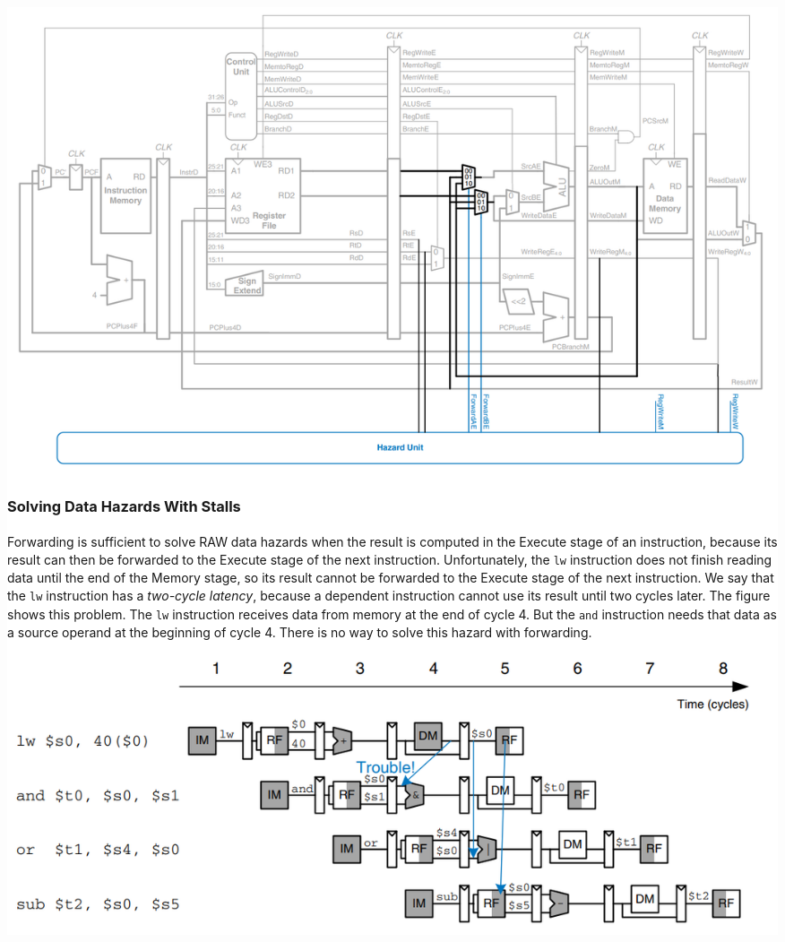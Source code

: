 ![Untitled](Microarchitecture%20(TODO)%2061c2421c67e9433fbf8f28fd8b8099f8/Untitled%2047.png)

### Solving Data Hazards With Stalls

Forwarding is sufficient to solve RAW data hazards when the result is computed in the Execute stage of an instruction, because its result can then be forwarded to the Execute stage of the next instruction. Unfortunately, the `lw` instruction does not finish reading data until the end of the Memory stage, so its result cannot be forwarded to the Execute stage of the next instruction. We say that the `lw` instruction has a *two-cycle latency*, because a dependent instruction cannot use its result until two cycles later. The figure shows this problem. The `lw` instruction receives data from memory at the end of cycle 4. But the `and` instruction needs that data as a source operand at the beginning of cycle 4. There is no way to solve this hazard with forwarding.

![Untitled](Microarchitecture%20(TODO)%2061c2421c67e9433fbf8f28fd8b8099f8/Untitled%2048.png)
